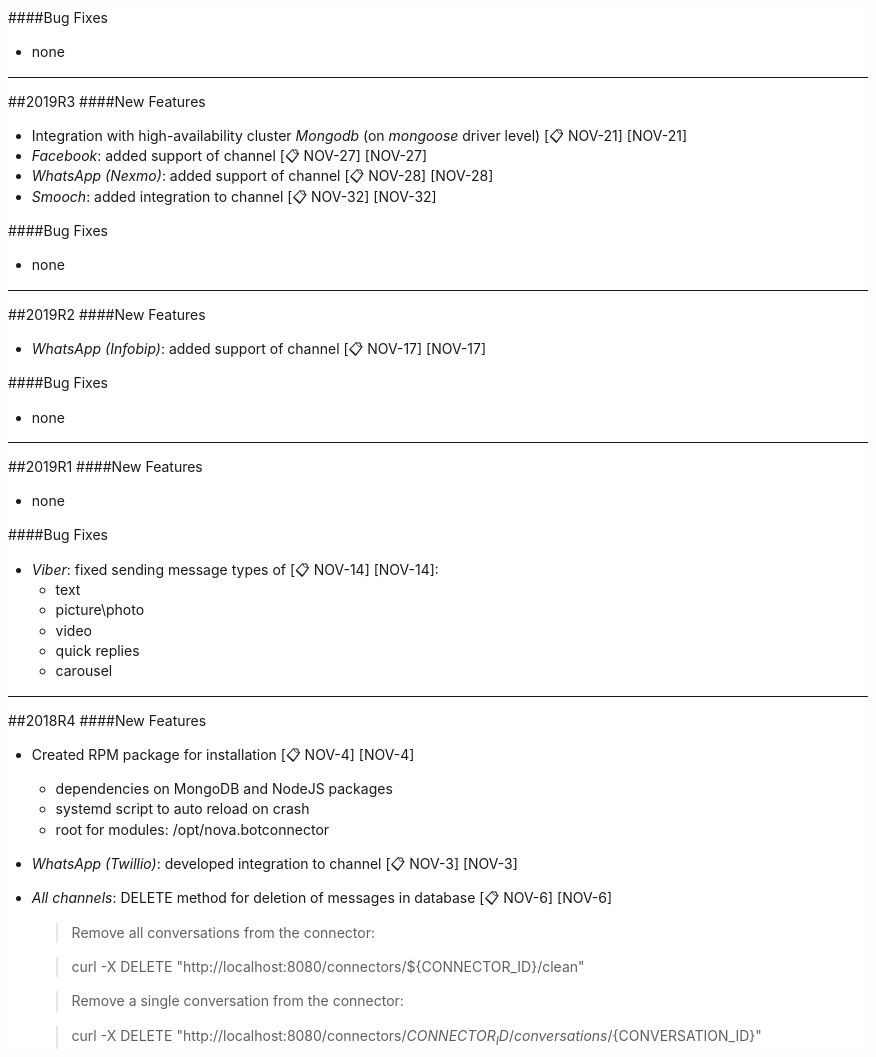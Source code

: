 ####Bug Fixes
- none
***

##2019R3
####New Features
- Integration with high-availability cluster *Mongodb* (on *mongoose* driver level) [:clipboard: NOV-21] [NOV-21]
- *Facebook*: added support of channel [:clipboard: NOV-27] [NOV-27]
- *WhatsApp (Nexmo)*: added support of channel [:clipboard: NOV-28] [NOV-28]
- *Smooch*: added integration to channel [:clipboard: NOV-32] [NOV-32]

####Bug Fixes
- none
***

##2019R2
####New Features
- *WhatsApp (Infobip)*: added support of channel [:clipboard: NOV-17] [NOV-17]

####Bug Fixes
- none
***

##2019R1
####New Features
- none

####Bug Fixes
- *Viber*: fixed sending message types of [:clipboard: NOV-14] [NOV-14]:
	* text
	* picture\photo
	* video
	* quick replies
	* carousel

***

##2018R4
####New Features
- Created RPM package for installation [:clipboard: NOV-4] [NOV-4]
	* dependencies on MongoDB and NodeJS packages
	* systemd script to auto reload on crash
	* root for modules: /opt/nova.botconnector

- *WhatsApp (Twillio)*: developed integration to channel [:clipboard: NOV-3] [NOV-3]
- *All channels*: DELETE method for deletion of messages in database  [:clipboard: NOV-6] [NOV-6]

	> Remove all conversations from the connector:

	> curl -X DELETE "http://localhost:8080/connectors/${CONNECTOR_ID}/clean"

	> Remove a single conversation from the connector:

	> curl -X DELETE "http://localhost:8080/connectors/${CONNECTOR_ID}/conversations/${CONVERSATION_ID}"
